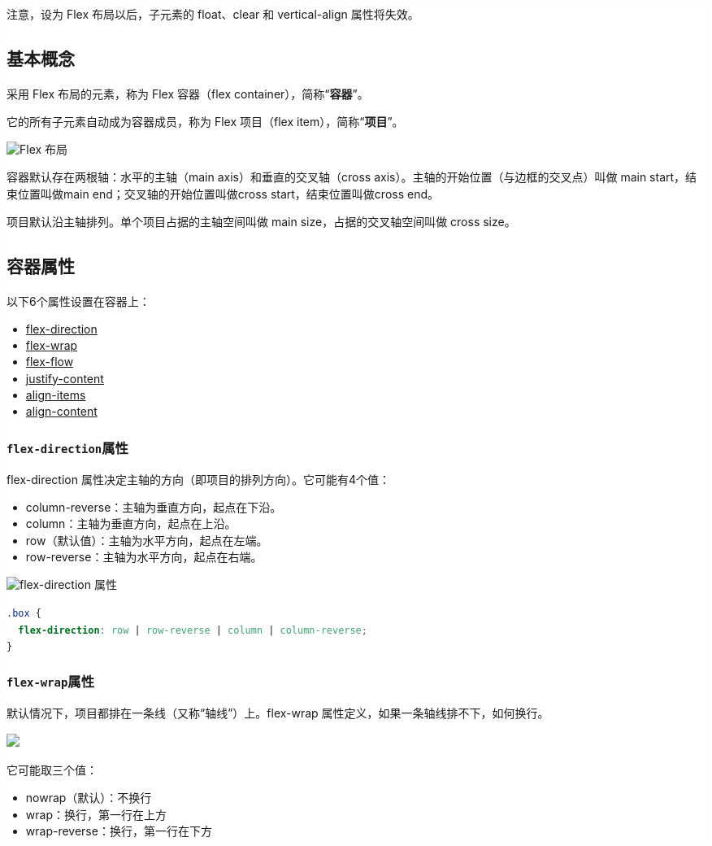 注意，设为 Flex 布局以后，子元素的 float、clear 和 vertical-align 属性将失效。

## 基本概念

采用 Flex 布局的元素，称为 Flex 容器（flex container），简称“**容器**”。

它的所有子元素自动成为容器成员，称为 Flex 项目（flex item），简称“**项目**”。

![Flex 布局](https://www.runoob.com/wp-content/uploads/2015/07/3791e575c48b3698be6a94ae1dbff79d.png)

容器默认存在两根轴：水平的主轴（main axis）和垂直的交叉轴（cross axis）。主轴的开始位置（与边框的交叉点）叫做 main start，结束位置叫做main end；交叉轴的开始位置叫做cross start，结束位置叫做cross end。

项目默认沿主轴排列。单个项目占据的主轴空间叫做 main size，占据的交叉轴空间叫做 cross size。

## 容器属性

以下6个属性设置在容器上：

+ [flex-direction](#flex-direction属性)
+ [flex-wrap](#flex-wrap属性)
+ [flex-flow](#flex-flow属性)
+ [justify-content](#justify-content属性)
+ [align-items](#align-items属性)
+ [align-content](#align-content属性)

### `flex-direction`属性

flex-direction 属性决定主轴的方向（即项目的排列方向）。它可能有4个值：

+ column-reverse：主轴为垂直方向，起点在下沿。
+ column：主轴为垂直方向，起点在上沿。
+ row（默认值）：主轴为水平方向，起点在左端。
+ row-reverse：主轴为水平方向，起点在右端。

![flex-direction 属性](https://www.runoob.com/wp-content/uploads/2015/07/0cbe5f8268121114e87d0546e53cda6e.png)

```css
.box {
  flex-direction: row | row-reverse | column | column-reverse;
}
```

### `flex-wrap`属性

默认情况下，项目都排在一条线（又称“轴线”）上。flex-wrap 属性定义，如果一条轴线排不下，如何换行。

![](https://www.runoob.com/wp-content/uploads/2015/07/903d5b7df55779c03f2687a7d4d6bcea.png)

它可能取三个值：

+ nowrap（默认）：不换行
+ wrap：换行，第一行在上方
+ wrap-reverse：换行，第一行在下方
